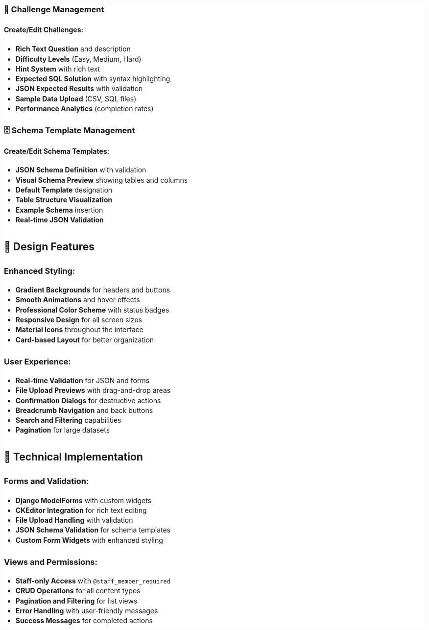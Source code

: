 ### **🎯 Challenge Management**

#### **Create/Edit Challenges:**
- **Rich Text Question** and description
- **Difficulty Levels** (Easy, Medium, Hard)
- **Hint System** with rich text
- **Expected SQL Solution** with syntax highlighting
- **JSON Expected Results** with validation
- **Sample Data Upload** (CSV, SQL files)
- **Performance Analytics** (completion rates)

### **🗄️ Schema Template Management**

#### **Create/Edit Schema Templates:**
- **JSON Schema Definition** with validation
- **Visual Schema Preview** showing tables and columns
- **Default Template** designation
- **Table Structure Visualization**
- **Example Schema** insertion
- **Real-time JSON Validation**

## 🎨 **Design Features**

### **Enhanced Styling:**
- **Gradient Backgrounds** for headers and buttons
- **Smooth Animations** and hover effects
- **Professional Color Scheme** with status badges
- **Responsive Design** for all screen sizes
- **Material Icons** throughout the interface
- **Card-based Layout** for better organization

### **User Experience:**
- **Real-time Validation** for JSON and forms
- **File Upload Previews** with drag-and-drop areas
- **Confirmation Dialogs** for destructive actions
- **Breadcrumb Navigation** and back buttons
- **Search and Filtering** capabilities
- **Pagination** for large datasets

## 🔧 **Technical Implementation**

### **Forms and Validation:**
- **Django ModelForms** with custom widgets
- **CKEditor Integration** for rich text editing
- **File Upload Handling** with validation
- **JSON Schema Validation** for schema templates
- **Custom Form Widgets** with enhanced styling

### **Views and Permissions:**
- **Staff-only Access** with `@staff_member_required`
- **CRUD Operations** for all content types
- **Pagination and Filtering** for list views
- **Error Handling** with user-friendly messages
- **Success Messages** for completed actions
